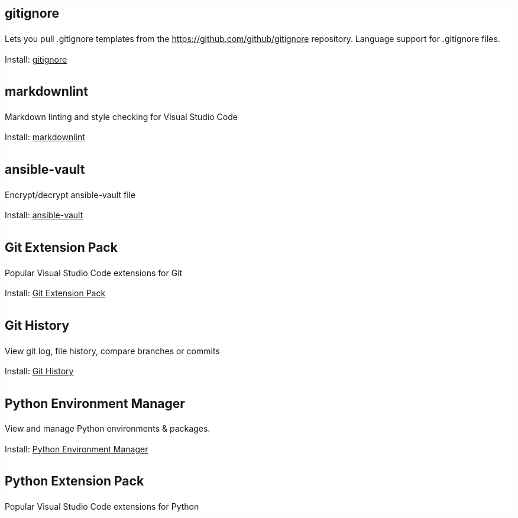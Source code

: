 ## gitignore

Lets you pull .gitignore templates from the https://github.com/github/gitignore repository. Language support for .gitignore files.

Install: [gitignore](https://codezombiech.gallery.vsassets.io/_apis/public/gallery/publisher/codezombiech/extension/gitignore/0.9.0/assetbyname/Microsoft.VisualStudio.Services.VSIXPackage?install=true)

## markdownlint

Markdown linting and style checking for Visual Studio Code

Install: [markdownlint](https://davidanson.gallery.vsassets.io/_apis/public/gallery/publisher/DavidAnson/extension/vscode-markdownlint/0.57.0/assetbyname/Microsoft.VisualStudio.Services.VSIXPackage?install=true)

## ansible-vault

Encrypt/decrypt ansible-vault file

Install: [ansible-vault](https://dhoeric.gallery.vsassets.io/_apis/public/gallery/publisher/dhoeric/extension/ansible-vault/0.1.3/assetbyname/Microsoft.VisualStudio.Services.VSIXPackage?install=true)

## Git Extension Pack

Popular Visual Studio Code extensions for Git

Install: [Git Extension Pack](https://donjayamanne.gallery.vsassets.io/_apis/public/gallery/publisher/donjayamanne/extension/git-extension-pack/0.1.3/assetbyname/Microsoft.VisualStudio.Services.VSIXPackage?install=true)

## Git History

View git log, file history, compare branches or commits

Install: [Git History](https://donjayamanne.gallery.vsassets.io/_apis/public/gallery/publisher/donjayamanne/extension/githistory/0.6.20/assetbyname/Microsoft.VisualStudio.Services.VSIXPackage?install=true)

## Python Environment Manager

View and manage Python environments & packages.

Install: [Python Environment Manager](https://donjayamanne.gallery.vsassets.io/_apis/public/gallery/publisher/donjayamanne/extension/python-environment-manager/1.2.4/assetbyname/Microsoft.VisualStudio.Services.VSIXPackage?install=true)

## Python Extension Pack

Popular Visual Studio Code extensions for Python
